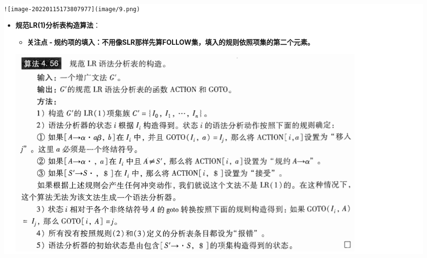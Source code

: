     ![image-20220115173807977](image/9.png)

  * **规范LR(1)分析表构造算法**：

    * **关注点 - 规约项的填入：不用像SLR那样先算FOLLOW集，填入的规则依照项集的第二个元素。**

    ![image-20220115174658944](image/10.png)

